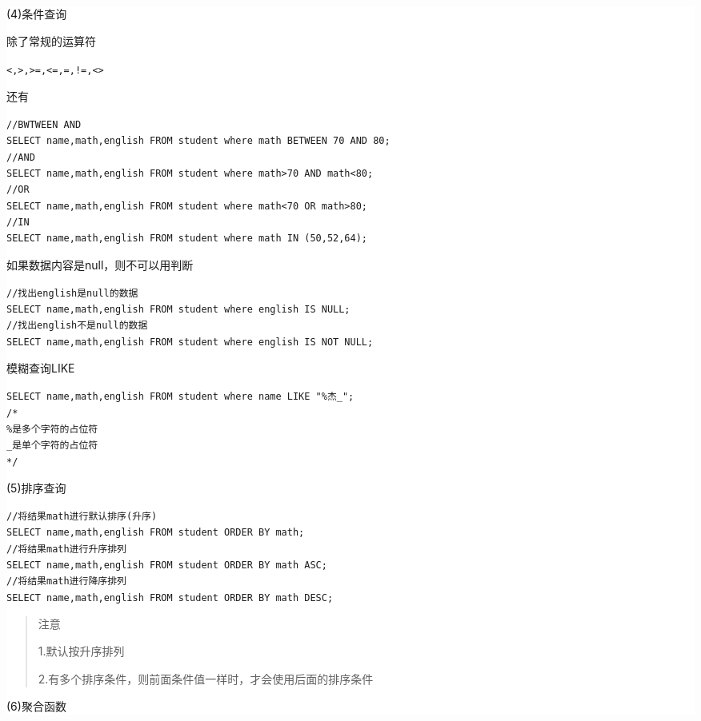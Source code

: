 (4)条件查询

除了常规的运算符

```
<,>,>=,<=,=,!=,<>
```

还有

```
//BWTWEEN AND
SELECT name,math,english FROM student where math BETWEEN 70 AND 80;
//AND
SELECT name,math,english FROM student where math>70 AND math<80;
//OR
SELECT name,math,english FROM student where math<70 OR math>80;
//IN
SELECT name,math,english FROM student where math IN (50,52,64);
```

如果数据内容是null，则不可以用判断

```
//找出english是null的数据
SELECT name,math,english FROM student where english IS NULL;
//找出english不是null的数据
SELECT name,math,english FROM student where english IS NOT NULL;
```

模糊查询LIKE

```
SELECT name,math,english FROM student where name LIKE "%杰_";
/*
%是多个字符的占位符
_是单个字符的占位符
*/
```

(5)排序查询

```
//将结果math进行默认排序(升序)
SELECT name,math,english FROM student ORDER BY math;
//将结果math进行升序排列
SELECT name,math,english FROM student ORDER BY math ASC;
//将结果math进行降序排列
SELECT name,math,english FROM student ORDER BY math DESC;
```

> 注意
>
> 1.默认按升序排列
>
> 2.有多个排序条件，则前面条件值一样时，才会使用后面的排序条件

(6)聚合函数
